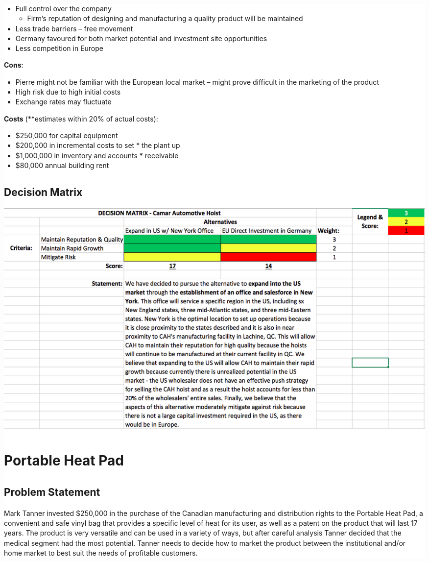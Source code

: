 *  Full control over the company 
    * Firm’s reputation of designing and manufacturing a quality product will be maintained 
* Less trade barriers – free movement 
* Germany favoured for both market potential and investment site opportunities 
* Less competition in Europe 
  
**Cons**: 
* Pierre might not be familiar with the European local market – might prove difficult in the marketing of the product 
* High risk due to high initial costs
* Exchange rates may fluctuate
  
**Costs** (**estimates within 20% of actual costs):
* $250,000 for capital equipment 
* $200,000 in incremental costs to set * the plant up
* $1,000,000 in inventory and accounts * receivable 
* $80,000 annual building rent 

## Decision Matrix

![](screenshots/CamarDecisionMatrix.png)

# Portable Heat Pad

## Problem Statement

Mark Tanner invested $250,000 in the purchase of the Canadian manufacturing and distribution rights to the Portable Heat Pad, a convenient and safe vinyl bag that provides a specific level of heat for its user, as well as a patent on the product that will last 17 years. The product is very versatile and can be used in a variety of ways, but after careful analysis Tanner decided that the medical segment had the most potential. Tanner needs to decide how to market the product between the institutional and/or home market to best suit the needs of profitable customers.
